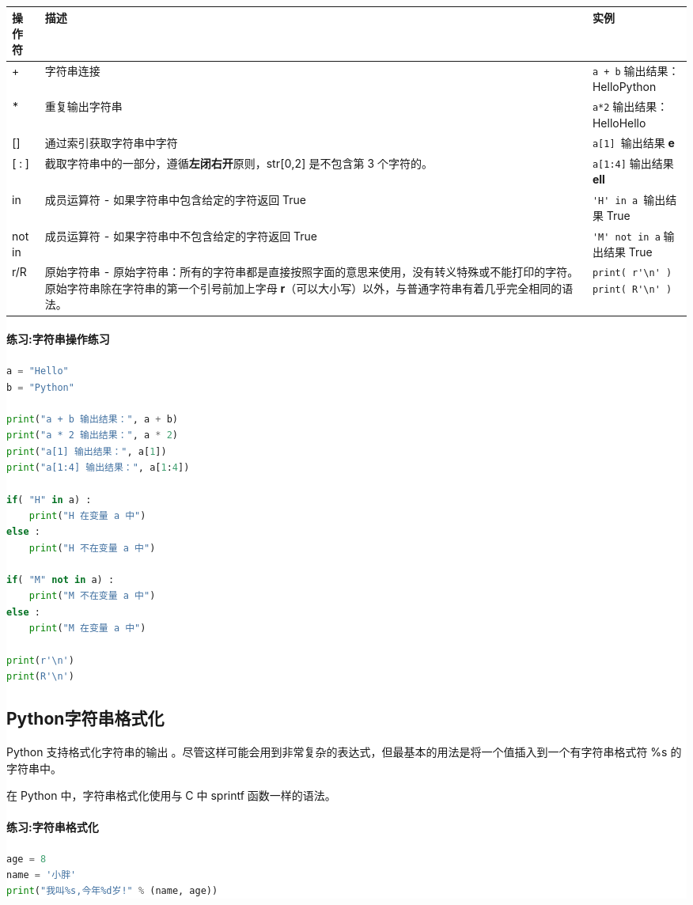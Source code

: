| 操作符 | 描述                                                         | 实例                             |
| :----- | :----- | :- |
| +      | 字符串连接                                                   | `a + b` 输出结果： HelloPython   |
| *      | 重复输出字符串                                               | `a*2` 输出结果：HelloHello       |
| []     | 通过索引获取字符串中字符                                     | `a[1] `输出结果 **e**            |
| [ : ]  | 截取字符串中的一部分，遵循**左闭右开**原则，str[0,2] 是不包含第 3 个字符的。 | `a[1:4]` 输出结果 **ell**        |
| in     | 成员运算符 - 如果字符串中包含给定的字符返回 True             | `'H' in a `输出结果 True     |
| not in | 成员运算符 - 如果字符串中不包含给定的字符返回 True           | `'M' not in a` 输出结果 True   |
| r/R    | 原始字符串 - 原始字符串：所有的字符串都是直接按照字面的意思来使用，没有转义特殊或不能打印的字符。 原始字符串除在字符串的第一个引号前加上字母 **r**（可以大小写）以外，与普通字符串有着几乎完全相同的语法。 | `print( r'\n' ) print( R'\n' ) ` |
#### 练习:字符串操作练习

```Python
a = "Hello"
b = "Python"
 
print("a + b 输出结果：", a + b)
print("a * 2 输出结果：", a * 2)
print("a[1] 输出结果：", a[1])
print("a[1:4] 输出结果：", a[1:4])
 
if( "H" in a) :
    print("H 在变量 a 中")
else :
    print("H 不在变量 a 中")
 
if( "M" not in a) :
    print("M 不在变量 a 中")
else :
    print("M 在变量 a 中")
 
print(r'\n')
print(R'\n')
```

## Python字符串格式化

Python 支持格式化字符串的输出 。尽管这样可能会用到非常复杂的表达式，但最基本的用法是将一个值插入到一个有字符串格式符 %s 的字符串中。

在 Python 中，字符串格式化使用与 C 中 sprintf 函数一样的语法。

#### 练习:字符串格式化


```Python
age = 8
name = '小胖'
print("我叫%s,今年%d岁!" % (name, age))
```
